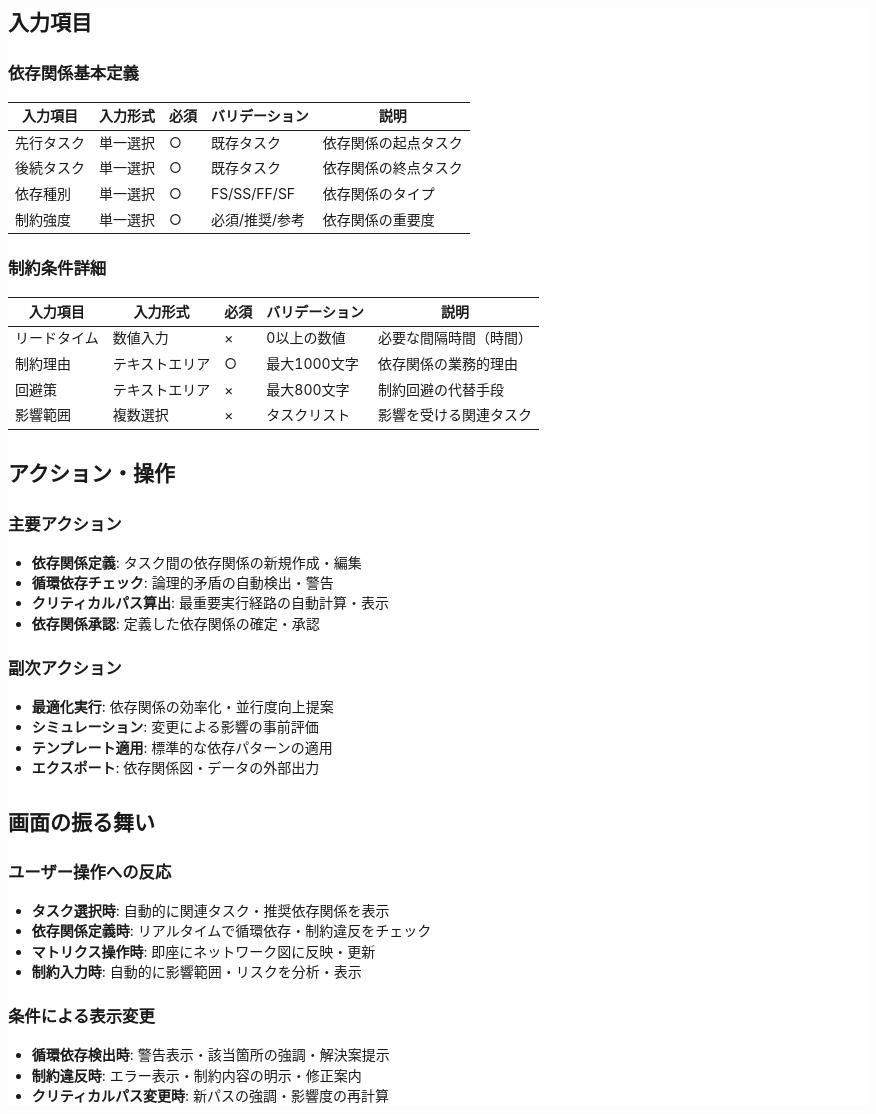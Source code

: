 ## 入力項目

### 依存関係基本定義
| 入力項目 | 入力形式 | 必須 | バリデーション | 説明 |
|---------|---------|------|---------------|------|
| 先行タスク | 単一選択 | ○ | 既存タスク | 依存関係の起点タスク |
| 後続タスク | 単一選択 | ○ | 既存タスク | 依存関係の終点タスク |
| 依存種別 | 単一選択 | ○ | FS/SS/FF/SF | 依存関係のタイプ |
| 制約強度 | 単一選択 | ○ | 必須/推奨/参考 | 依存関係の重要度 |

### 制約条件詳細
| 入力項目 | 入力形式 | 必須 | バリデーション | 説明 |
|---------|---------|------|---------------|------|
| リードタイム | 数値入力 | × | 0以上の数値 | 必要な間隔時間（時間） |
| 制約理由 | テキストエリア | ○ | 最大1000文字 | 依存関係の業務的理由 |
| 回避策 | テキストエリア | × | 最大800文字 | 制約回避の代替手段 |
| 影響範囲 | 複数選択 | × | タスクリスト | 影響を受ける関連タスク |

## アクション・操作

### 主要アクション
- **依存関係定義**: タスク間の依存関係の新規作成・編集
- **循環依存チェック**: 論理的矛盾の自動検出・警告
- **クリティカルパス算出**: 最重要実行経路の自動計算・表示
- **依存関係承認**: 定義した依存関係の確定・承認

### 副次アクション
- **最適化実行**: 依存関係の効率化・並行度向上提案
- **シミュレーション**: 変更による影響の事前評価
- **テンプレート適用**: 標準的な依存パターンの適用
- **エクスポート**: 依存関係図・データの外部出力

## 画面の振る舞い

### ユーザー操作への反応
- **タスク選択時**: 自動的に関連タスク・推奨依存関係を表示
- **依存関係定義時**: リアルタイムで循環依存・制約違反をチェック
- **マトリクス操作時**: 即座にネットワーク図に反映・更新
- **制約入力時**: 自動的に影響範囲・リスクを分析・表示

### 条件による表示変更
- **循環依存検出時**: 警告表示・該当箇所の強調・解決案提示
- **制約違反時**: エラー表示・制約内容の明示・修正案内
- **クリティカルパス変更時**: 新パスの強調・影響度の再計算
